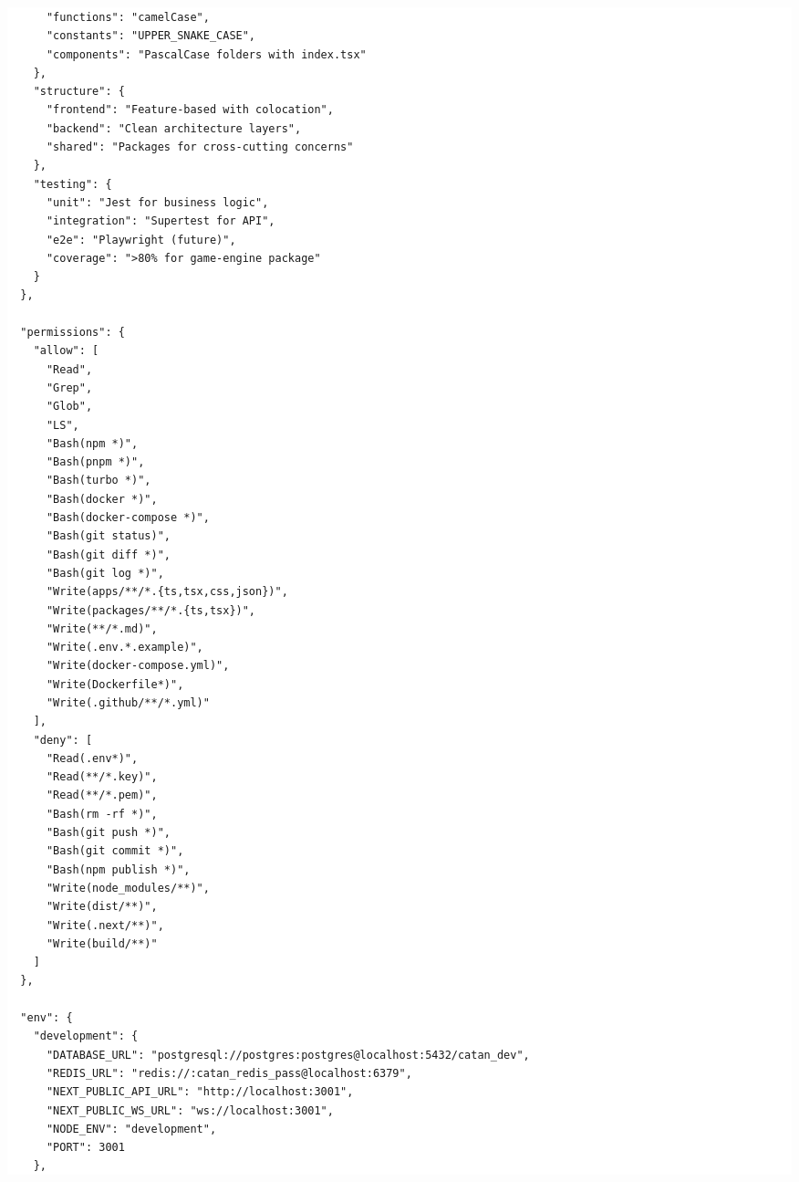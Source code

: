 ```
      "functions": "camelCase",
      "constants": "UPPER_SNAKE_CASE",
      "components": "PascalCase folders with index.tsx"
    },
    "structure": {
      "frontend": "Feature-based with colocation",
      "backend": "Clean architecture layers",
      "shared": "Packages for cross-cutting concerns"
    },
    "testing": {
      "unit": "Jest for business logic",
      "integration": "Supertest for API",
      "e2e": "Playwright (future)",
      "coverage": ">80% for game-engine package"
    }
  },
  
  "permissions": {
    "allow": [
      "Read",
      "Grep",
      "Glob",
      "LS",
      "Bash(npm *)",
      "Bash(pnpm *)",
      "Bash(turbo *)",
      "Bash(docker *)",
      "Bash(docker-compose *)",
      "Bash(git status)",
      "Bash(git diff *)",
      "Bash(git log *)",
      "Write(apps/**/*.{ts,tsx,css,json})",
      "Write(packages/**/*.{ts,tsx})",
      "Write(**/*.md)",
      "Write(.env.*.example)",
      "Write(docker-compose.yml)",
      "Write(Dockerfile*)",
      "Write(.github/**/*.yml)"
    ],
    "deny": [
      "Read(.env*)",
      "Read(**/*.key)",
      "Read(**/*.pem)",
      "Bash(rm -rf *)",
      "Bash(git push *)",
      "Bash(git commit *)",
      "Bash(npm publish *)",
      "Write(node_modules/**)",
      "Write(dist/**)",
      "Write(.next/**)",
      "Write(build/**)"
    ]
  },
  
  "env": {
    "development": {
      "DATABASE_URL": "postgresql://postgres:postgres@localhost:5432/catan_dev",
      "REDIS_URL": "redis://:catan_redis_pass@localhost:6379",
      "NEXT_PUBLIC_API_URL": "http://localhost:3001",
      "NEXT_PUBLIC_WS_URL": "ws://localhost:3001",
      "NODE_ENV": "development",
      "PORT": 3001
    },
```